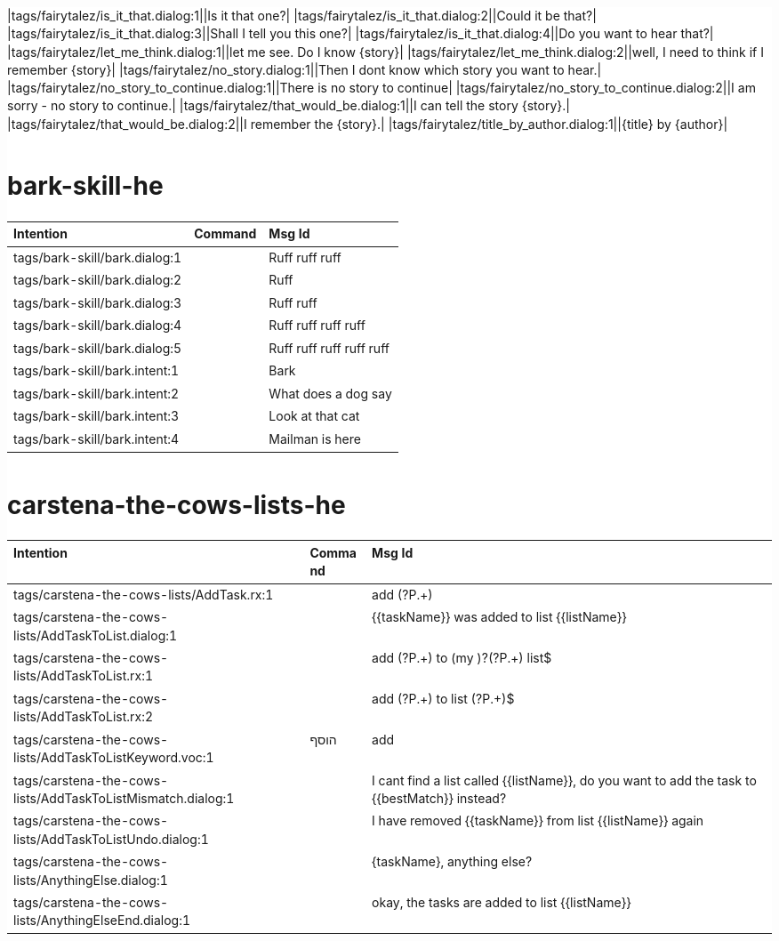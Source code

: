 |tags/fairytalez/is_it_that.dialog:1||Is it that one?|
|tags/fairytalez/is_it_that.dialog:2||Could it be that?|
|tags/fairytalez/is_it_that.dialog:3||Shall I tell you this one?|
|tags/fairytalez/is_it_that.dialog:4||Do you want to hear that?|
|tags/fairytalez/let_me_think.dialog:1||let me see.  Do I know {story}|
|tags/fairytalez/let_me_think.dialog:2||well, I need to think if I remember {story}|
|tags/fairytalez/no_story.dialog:1||Then I dont know which story you want to hear.|
|tags/fairytalez/no_story_to_continue.dialog:1||There is no story to continue|
|tags/fairytalez/no_story_to_continue.dialog:2||I am sorry - no story to continue.|
|tags/fairytalez/that_would_be.dialog:1||I can tell the story {story}.|
|tags/fairytalez/that_would_be.dialog:2||I remember the {story}.|
|tags/fairytalez/title_by_author.dialog:1||{title} by {author}|

# bark-skill-he
  

|Intention|Command|Msg Id|
| :--- | :--- | :--- |
|tags/bark-skill/bark.dialog:1||Ruff ruff ruff|
|tags/bark-skill/bark.dialog:2||Ruff|
|tags/bark-skill/bark.dialog:3||Ruff ruff|
|tags/bark-skill/bark.dialog:4||Ruff ruff ruff ruff|
|tags/bark-skill/bark.dialog:5||Ruff ruff ruff ruff ruff|
|tags/bark-skill/bark.intent:1||Bark|
|tags/bark-skill/bark.intent:2||What does a dog say|
|tags/bark-skill/bark.intent:3||Look at that cat|
|tags/bark-skill/bark.intent:4||Mailman is here|

# carstena-the-cows-lists-he
  

|Intention|Command|Msg Id|
| :--- | :--- | :--- |
|tags/carstena-the-cows-lists/AddTask.rx:1||add (?P<taskName>.+)|
|tags/carstena-the-cows-lists/AddTaskToList.dialog:1||{{taskName}} was added to list {{listName}}|
|tags/carstena-the-cows-lists/AddTaskToList.rx:1||add (?P<taskName>.+) to (my )?(?P<listName>.+) list$|
|tags/carstena-the-cows-lists/AddTaskToList.rx:2||add (?P<taskName>.+) to list (?P<listName>.+)$|
|tags/carstena-the-cows-lists/AddTaskToListKeyword.voc:1|הוסף|add|
|tags/carstena-the-cows-lists/AddTaskToListMismatch.dialog:1||I cant find a list called {{listName}}, do you want to add the task to {{bestMatch}} instead?|
|tags/carstena-the-cows-lists/AddTaskToListUndo.dialog:1||I have removed {{taskName}} from list {{listName}} again|
|tags/carstena-the-cows-lists/AnythingElse.dialog:1||{taskName}, anything else?|
|tags/carstena-the-cows-lists/AnythingElseEnd.dialog:1||okay, the tasks are added to list {{listName}}|